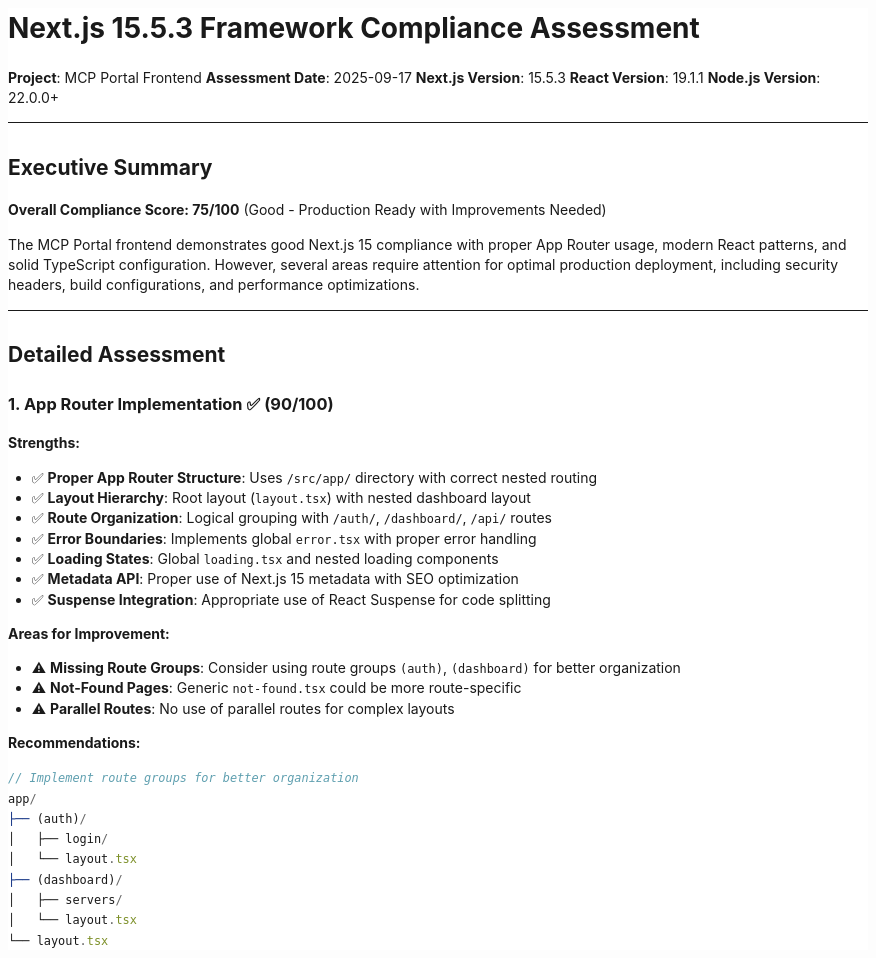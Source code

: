 # Next.js 15.5.3 Framework Compliance Assessment

**Project**: MCP Portal Frontend
**Assessment Date**: 2025-09-17
**Next.js Version**: 15.5.3
**React Version**: 19.1.1
**Node.js Version**: 22.0.0+

---

## Executive Summary

**Overall Compliance Score: 75/100** (Good - Production Ready with Improvements Needed)

The MCP Portal frontend demonstrates good Next.js 15 compliance with proper App Router usage, modern React patterns, and solid TypeScript configuration. However, several areas require attention for optimal production deployment, including security headers, build configurations, and performance optimizations.

---

## Detailed Assessment

### 1. App Router Implementation ✅ (90/100)

**Strengths:**

- ✅ **Proper App Router Structure**: Uses `/src/app/` directory with correct nested routing
- ✅ **Layout Hierarchy**: Root layout (`layout.tsx`) with nested dashboard layout
- ✅ **Route Organization**: Logical grouping with `/auth/`, `/dashboard/`, `/api/` routes
- ✅ **Error Boundaries**: Implements global `error.tsx` with proper error handling
- ✅ **Loading States**: Global `loading.tsx` and nested loading components
- ✅ **Metadata API**: Proper use of Next.js 15 metadata with SEO optimization
- ✅ **Suspense Integration**: Appropriate use of React Suspense for code splitting

**Areas for Improvement:**

- ⚠️ **Missing Route Groups**: Consider using route groups `(auth)`, `(dashboard)` for better organization
- ⚠️ **Not-Found Pages**: Generic `not-found.tsx` could be more route-specific
- ⚠️ **Parallel Routes**: No use of parallel routes for complex layouts

**Recommendations:**

```typescript
// Implement route groups for better organization
app/
├── (auth)/
│   ├── login/
│   └── layout.tsx
├── (dashboard)/
│   ├── servers/
│   └── layout.tsx
└── layout.tsx
```
